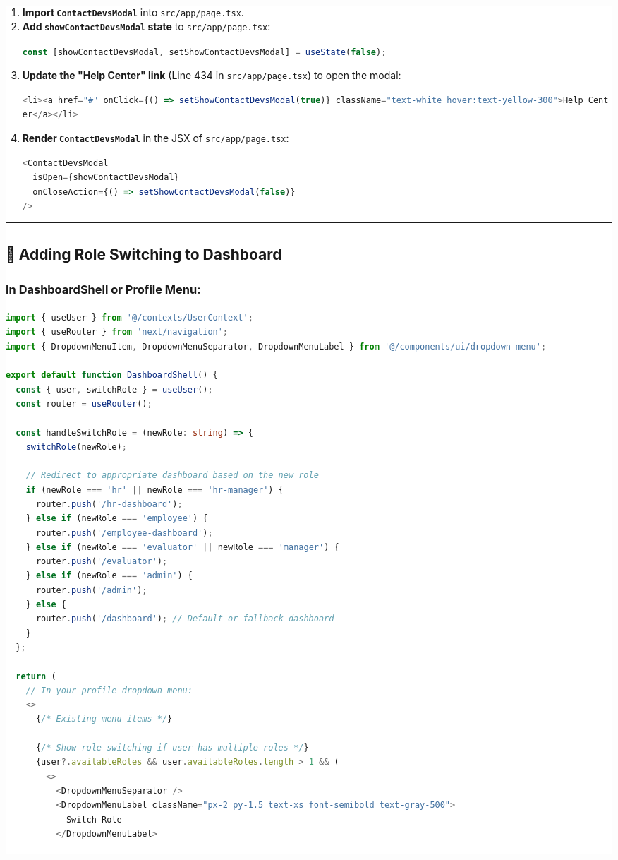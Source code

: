 1.  **Import `ContactDevsModal`** into `src/app/page.tsx`.
2.  **Add `showContactDevsModal` state** to `src/app/page.tsx`:
    ```typescript
    const [showContactDevsModal, setShowContactDevsModal] = useState(false);
    ```
3.  **Update the "Help Center" link** (Line 434 in `src/app/page.tsx`) to open the modal:
    ```typescript
    <li><a href="#" onClick={() => setShowContactDevsModal(true)} className="text-white hover:text-yellow-300">Help Center</a></li>
    ```
4.  **Render `ContactDevsModal`** in the JSX of `src/app/page.tsx`:
    ```typescript
    <ContactDevsModal
      isOpen={showContactDevsModal}
      onCloseAction={() => setShowContactDevsModal(false)}
    />
    ```

---

## 🔄 Adding Role Switching to Dashboard

### **In DashboardShell or Profile Menu:**

```typescript
import { useUser } from '@/contexts/UserContext';
import { useRouter } from 'next/navigation';
import { DropdownMenuItem, DropdownMenuSeparator, DropdownMenuLabel } from '@/components/ui/dropdown-menu';

export default function DashboardShell() {
  const { user, switchRole } = useUser();
  const router = useRouter();
  
  const handleSwitchRole = (newRole: string) => {
    switchRole(newRole);
    
    // Redirect to appropriate dashboard based on the new role
    if (newRole === 'hr' || newRole === 'hr-manager') {
      router.push('/hr-dashboard');
    } else if (newRole === 'employee') {
      router.push('/employee-dashboard');
    } else if (newRole === 'evaluator' || newRole === 'manager') {
      router.push('/evaluator');
    } else if (newRole === 'admin') {
      router.push('/admin');
    } else {
      router.push('/dashboard'); // Default or fallback dashboard
    }
  };
  
  return (
    // In your profile dropdown menu:
    <>
      {/* Existing menu items */}
      
      {/* Show role switching if user has multiple roles */}
      {user?.availableRoles && user.availableRoles.length > 1 && (
        <>
          <DropdownMenuSeparator />
          <DropdownMenuLabel className="px-2 py-1.5 text-xs font-semibold text-gray-500">
            Switch Role
          </DropdownMenuLabel>
          
```